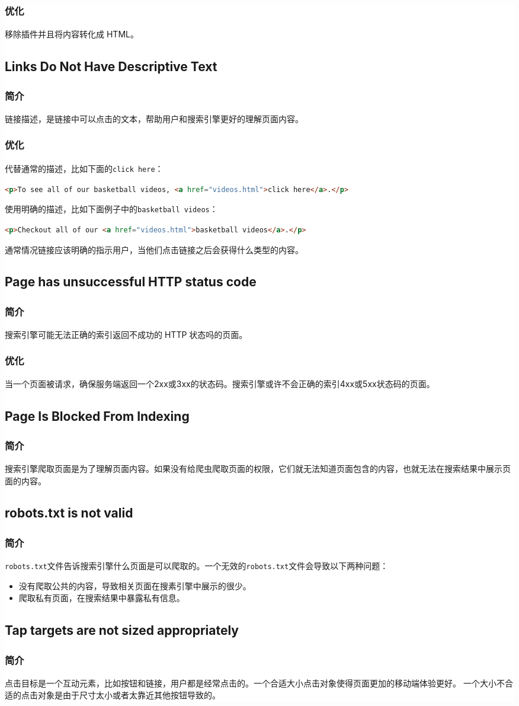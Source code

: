 ### 优化
移除插件并且将内容转化成 HTML。

## Links Do Not Have Descriptive Text

### 简介
链接描述，是链接中可以点击的文本，帮助用户和搜索引擎更好的理解页面内容。

### 优化
代替通常的描述，比如下面的```click here```：
```html
<p>To see all of our basketball videos, <a href="videos.html">click here</a>.</p>
```
使用明确的描述，比如下面例子中的```basketball videos```：
```html
<p>Checkout all of our <a href="videos.html">basketball videos</a>.</p>
```
通常情况链接应该明确的指示用户，当他们点击链接之后会获得什么类型的内容。

## Page has unsuccessful HTTP status code

### 简介
搜索引擎可能无法正确的索引返回不成功的 HTTP 状态吗的页面。

### 优化
当一个页面被请求，确保服务端返回一个2xx或3xx的状态码。搜索引擎或许不会正确的索引4xx或5xx状态码的页面。

## Page Is Blocked From Indexing

### 简介
搜索引擎爬取页面是为了理解页面内容。如果没有给爬虫爬取页面的权限，它们就无法知道页面包含的内容，也就无法在搜索结果中展示页面的内容。

## robots.txt is not valid

### 简介
```robots.txt```文件告诉搜索引擎什么页面是可以爬取的。一个无效的```robots.txt```文件会导致以下两种问题：
 - 没有爬取公共的内容，导致相关页面在搜素引擎中展示的很少。
 - 爬取私有页面，在搜索结果中暴露私有信息。

## Tap targets are not sized appropriately

### 简介
点击目标是一个互动元素，比如按钮和链接，用户都是经常点击的。一个合适大小点击对象使得页面更加的移动端体验更好。
一个大小不合适的点击对象是由于尺寸太小或者太靠近其他按钮导致的。